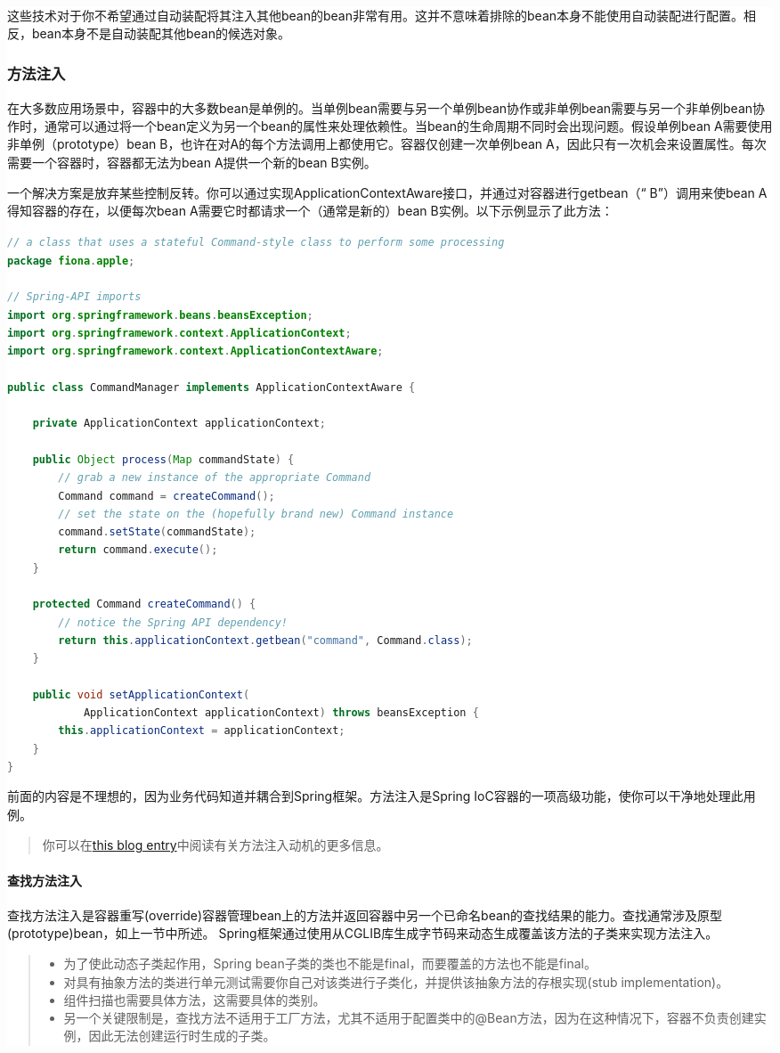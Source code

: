 这些技术对于你不希望通过自动装配将其注入其他bean的bean非常有用。这并不意味着排除的bean本身不能使用自动装配进行配置。相反，bean本身不是自动装配其他bean的候选对象。

### 方法注入

在大多数应用场景中，容器中的大多数bean是单例的。当单例bean需要与另一个单例bean协作或非单例bean需要与另一个非单例bean协作时，通常可以通过将一个bean定义为另一个bean的属性来处理依赖性。当bean的生命周期不同时会出现问题。假设单例bean A需要使用非单例（prototype）bean B，也许在对A的每个方法调用上都使用它。容器仅创建一次单例bean A，因此只有一次机会来设置属性。每次需要一个容器时，容器都无法为bean A提供一个新的bean B实例。

一个解决方案是放弃某些控制反转。你可以通过实现ApplicationContextAware接口，并通过对容器进行getbean（“ B”）调用来使bean A得知容器的存在，以便每次bean A需要它时都请求一个（通常是新的）bean B实例。以下示例显示了此方法：

```java
// a class that uses a stateful Command-style class to perform some processing
package fiona.apple;

// Spring-API imports
import org.springframework.beans.beansException;
import org.springframework.context.ApplicationContext;
import org.springframework.context.ApplicationContextAware;

public class CommandManager implements ApplicationContextAware {

    private ApplicationContext applicationContext;

    public Object process(Map commandState) {
        // grab a new instance of the appropriate Command
        Command command = createCommand();
        // set the state on the (hopefully brand new) Command instance
        command.setState(commandState);
        return command.execute();
    }

    protected Command createCommand() {
        // notice the Spring API dependency!
        return this.applicationContext.getbean("command", Command.class);
    }

    public void setApplicationContext(
            ApplicationContext applicationContext) throws beansException {
        this.applicationContext = applicationContext;
    }
}
```

前面的内容是不理想的，因为业务代码知道并耦合到Spring框架。方法注入是Spring IoC容器的一项高级功能，使你可以干净地处理此用例。

> 你可以在[this blog entry](https://spring.io/blog/2004/08/06/method-injection/)中阅读有关方法注入动机的更多信息。

#### 查找方法注入

查找方法注入是容器重写(override)容器管理bean上的方法并返回容器中另一个已命名bean的查找结果的能力。查找通常涉及原型(prototype)bean，如上一节中所述。 Spring框架通过使用从CGLIB库生成字节码来动态生成覆盖该方法的子类来实现方法注入。

> - 为了使此动态子类起作用，Spring bean子类的类也不能是final，而要覆盖的方法也不能是final。
> - 对具有抽象方法的类进行单元测试需要你自己对该类进行子类化，并提供该抽象方法的存根实现(stub implementation)。
> - 组件扫描也需要具体方法，这需要具体的类别。
> - 另一个关键限制是，查找方法不适用于工厂方法，尤其不适用于配置类中的@Bean方法，因为在这种情况下，容器不负责创建实例，因此无法创建运行时生成的子类。

